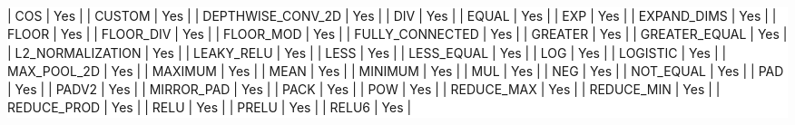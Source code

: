 | COS                     | Yes          |
| CUSTOM                  | Yes          |
| DEPTHWISE_CONV_2D       | Yes          |
| DIV                     | Yes          |
| EQUAL                   | Yes          |
| EXP                     | Yes          |
| EXPAND_DIMS             | Yes          |
| FLOOR                   | Yes          |
| FLOOR_DIV               | Yes          |
| FLOOR_MOD               | Yes          |
| FULLY_CONNECTED         | Yes          |
| GREATER                 | Yes          |
| GREATER_EQUAL           | Yes          |
| L2_NORMALIZATION        | Yes          |
| LEAKY_RELU              | Yes          |
| LESS                    | Yes          |
| LESS_EQUAL              | Yes          |
| LOG                     | Yes          |
| LOGISTIC                | Yes          |
| MAX_POOL_2D             | Yes          |
| MAXIMUM                 | Yes          |
| MEAN                    | Yes          |
| MINIMUM                 | Yes          |
| MUL                     | Yes          |
| NEG                     | Yes          |
| NOT_EQUAL               | Yes          |
| PAD                     | Yes          |
| PADV2                   | Yes          |
| MIRROR_PAD              | Yes          |
| PACK                    | Yes          |
| POW                     | Yes          |
| REDUCE_MAX              | Yes          |
| REDUCE_MIN              | Yes          |
| REDUCE_PROD             | Yes          |
| RELU                    | Yes          |
| PRELU                   | Yes          |
| RELU6                   | Yes          |